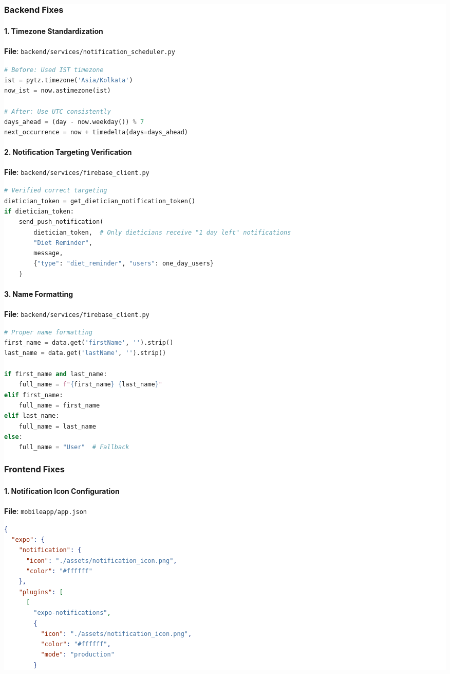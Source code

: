 ### **Backend Fixes**

#### **1. Timezone Standardization**
**File**: `backend/services/notification_scheduler.py`
```python
# Before: Used IST timezone
ist = pytz.timezone('Asia/Kolkata')
now_ist = now.astimezone(ist)

# After: Use UTC consistently
days_ahead = (day - now.weekday()) % 7
next_occurrence = now + timedelta(days=days_ahead)
```

#### **2. Notification Targeting Verification**
**File**: `backend/services/firebase_client.py`
```python
# Verified correct targeting
dietician_token = get_dietician_notification_token()
if dietician_token:
    send_push_notification(
        dietician_token,  # Only dieticians receive "1 day left" notifications
        "Diet Reminder",
        message,
        {"type": "diet_reminder", "users": one_day_users}
    )
```

#### **3. Name Formatting**
**File**: `backend/services/firebase_client.py`
```python
# Proper name formatting
first_name = data.get('firstName', '').strip()
last_name = data.get('lastName', '').strip()

if first_name and last_name:
    full_name = f"{first_name} {last_name}"
elif first_name:
    full_name = first_name
elif last_name:
    full_name = last_name
else:
    full_name = "User"  # Fallback
```

### **Frontend Fixes**

#### **1. Notification Icon Configuration**
**File**: `mobileapp/app.json`
```json
{
  "expo": {
    "notification": {
      "icon": "./assets/notification_icon.png",
      "color": "#ffffff"
    },
    "plugins": [
      [
        "expo-notifications",
        {
          "icon": "./assets/notification_icon.png",
          "color": "#ffffff",
          "mode": "production"
        }
```
